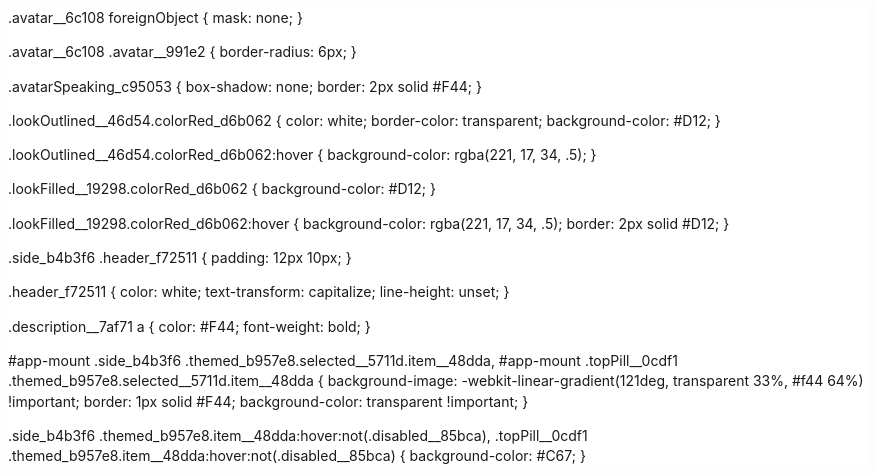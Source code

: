.avatar__6c108 foreignObject {
    mask: none;
}

.avatar__6c108 .avatar__991e2 {
    border-radius: 6px;
}

.avatarSpeaking_c95053 {
    box-shadow: none;
    border: 2px solid #F44;
}

.lookOutlined__46d54.colorRed_d6b062 {
    color: white;
    border-color: transparent;
    background-color: #D12;
}

.lookOutlined__46d54.colorRed_d6b062:hover {
    background-color: rgba(221, 17, 34, .5);
}

.lookFilled__19298.colorRed_d6b062 {
    background-color: #D12;
}

.lookFilled__19298.colorRed_d6b062:hover {
    background-color: rgba(221, 17, 34, .5);
    border: 2px solid #D12;
}

.side_b4b3f6 .header_f72511 {
    padding: 12px 10px;
}

.header_f72511 {
    color: white;
    text-transform: capitalize;
    line-height: unset;
}

.description__7af71 a {
    color: #F44;
    font-weight: bold;
}

#app-mount .side_b4b3f6 .themed_b957e8.selected__5711d.item__48dda,
#app-mount .topPill__0cdf1 .themed_b957e8.selected__5711d.item__48dda {
    background-image: -webkit-linear-gradient(121deg, transparent 33%, #f44 64%) !important;
    border: 1px solid #F44;
    background-color: transparent !important;
}


.side_b4b3f6 .themed_b957e8.item__48dda:hover:not(.disabled__85bca),
.topPill__0cdf1 .themed_b957e8.item__48dda:hover:not(.disabled__85bca) {
    background-color: #C67;
}
